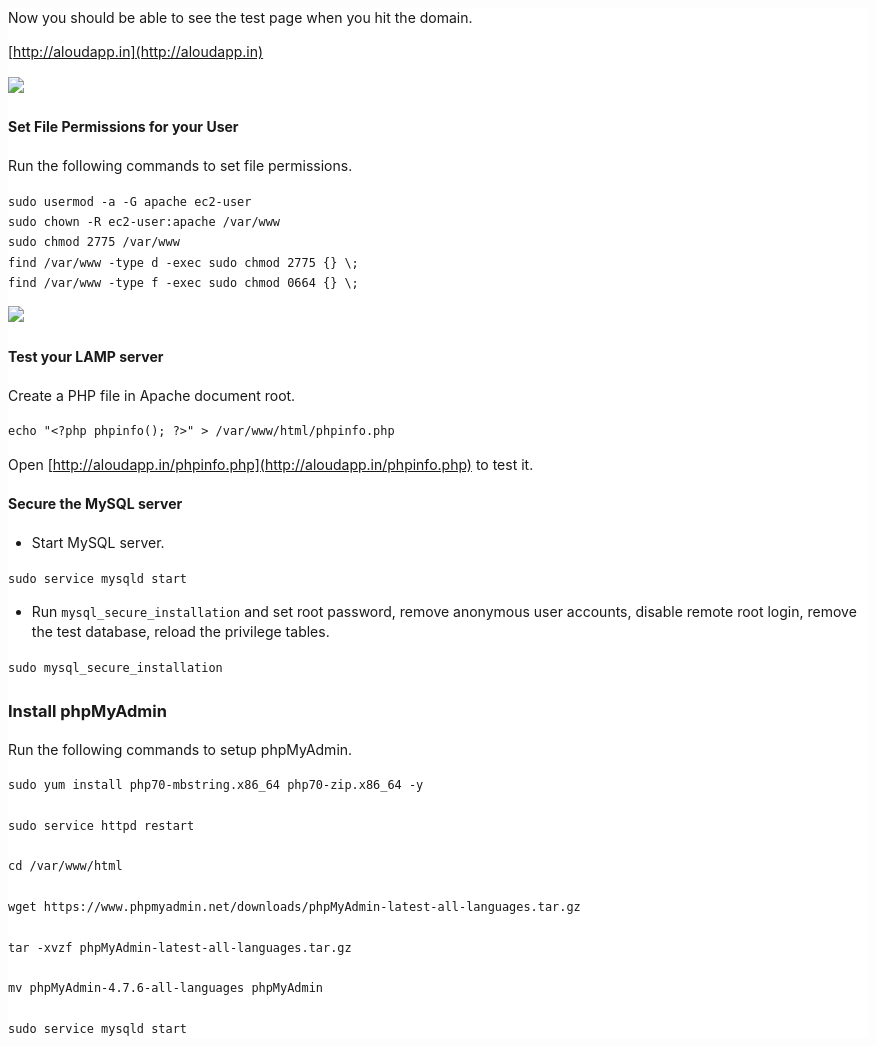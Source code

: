 Now you should be able to see the test page when you hit the domain.

[http://aloudapp.in](http://aloudapp.in)

![](/post/img/2017-12-03_web-hosting-using-php-and-mysql-on-aws_22.png#layoutTextWidth)

#### Set File Permissions for your User

Run the following commands to set file permissions.

```
sudo usermod -a -G apache ec2-user
sudo chown -R ec2-user:apache /var/www
sudo chmod 2775 /var/www
find /var/www -type d -exec sudo chmod 2775 {} \;
find /var/www -type f -exec sudo chmod 0664 {} \;
```

![](/post/img/2017-12-03_web-hosting-using-php-and-mysql-on-aws_23.png#layoutTextWidth)

#### Test your LAMP server

Create a PHP file in Apache document root.

```
echo "<?php phpinfo(); ?>" > /var/www/html/phpinfo.php
```

Open [http://aloudapp.in/phpinfo.php](http://aloudapp.in/phpinfo.php) to test it.

#### Secure the MySQL server

- Start MySQL server.

```
sudo service mysqld start
```

- Run `mysql_secure_installation` and set root password, remove anonymous user accounts, disable remote root login, remove the test database, reload the privilege tables.

```
sudo mysql_secure_installation
```

### Install phpMyAdmin

Run the following commands to setup phpMyAdmin.

```
sudo yum install php70-mbstring.x86_64 php70-zip.x86_64 -y

sudo service httpd restart

cd /var/www/html

wget https://www.phpmyadmin.net/downloads/phpMyAdmin-latest-all-languages.tar.gz

tar -xvzf phpMyAdmin-latest-all-languages.tar.gz

mv phpMyAdmin-4.7.6-all-languages phpMyAdmin

sudo service mysqld start
```
